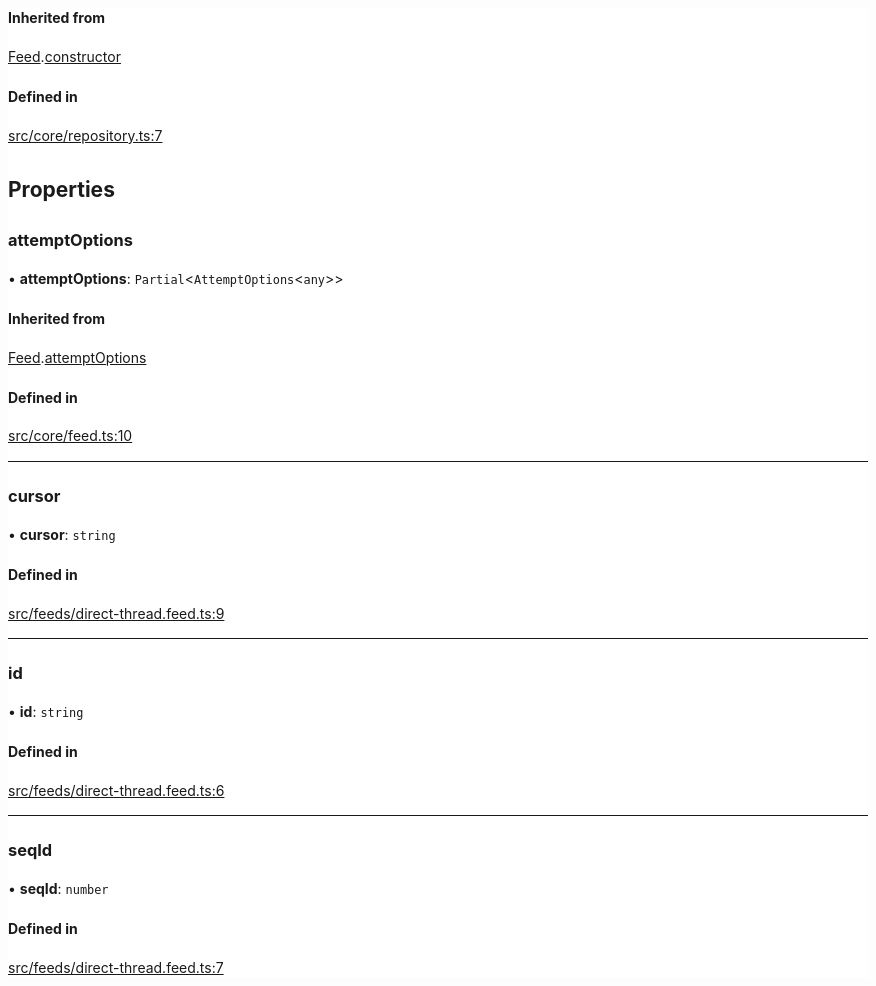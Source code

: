 #### Inherited from

[Feed](../index/Feed.md).[constructor](../index/Feed.md#constructor)

#### Defined in

[src/core/repository.ts:7](https://github.com/Nerixyz/instagram-private-api/blob/4971f34/src/core/repository.ts#L7)

## Properties

### attemptOptions

• **attemptOptions**: `Partial`<`AttemptOptions`<`any`\>\>

#### Inherited from

[Feed](../index/Feed.md).[attemptOptions](../index/Feed.md#attemptoptions)

#### Defined in

[src/core/feed.ts:10](https://github.com/Nerixyz/instagram-private-api/blob/4971f34/src/core/feed.ts#L10)

___

### cursor

• **cursor**: `string`

#### Defined in

[src/feeds/direct-thread.feed.ts:9](https://github.com/Nerixyz/instagram-private-api/blob/4971f34/src/feeds/direct-thread.feed.ts#L9)

___

### id

• **id**: `string`

#### Defined in

[src/feeds/direct-thread.feed.ts:6](https://github.com/Nerixyz/instagram-private-api/blob/4971f34/src/feeds/direct-thread.feed.ts#L6)

___

### seqId

• **seqId**: `number`

#### Defined in

[src/feeds/direct-thread.feed.ts:7](https://github.com/Nerixyz/instagram-private-api/blob/4971f34/src/feeds/direct-thread.feed.ts#L7)
